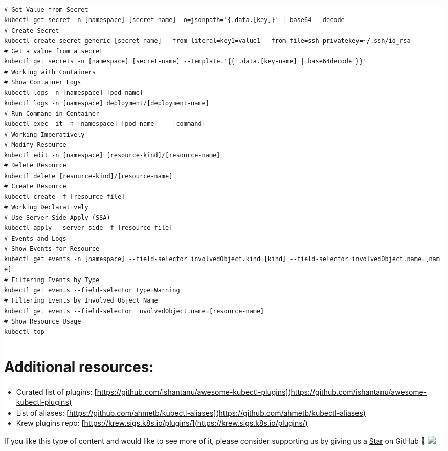 ```
# Get Value from Secret
kubectl get secret -n [namespace] [secret-name] -o=jsonpath='{.data.[key]}' | base64 --decode
# Create Secret
kubectl create secret generic [secret-name] --from-literal=key1=value1 --from-file=ssh-privatekey=~/.ssh/id_rsa
# Get a value from a secret
kubectl get secrets -n [namespace] [secret-name] --template='{{ .data.[key-name] | base64decode }}'
# Working with Containers
# Show Container Logs
kubectl logs -n [namespace] [pod-name] 
kubectl logs -n [namespace] deployment/[deployment-name]
# Run Command in Container
kubectl exec -it -n [namespace] [pod-name] -- [command]
# Working Imperatively
# Modify Resource
kubectl edit -n [namespace] [resource-kind]/[resource-name]
# Delete Resource
kubectl delete [resource-kind]/[resource-name]
# Create Resource
kubectl create -f [resource-file]
# Working Declaratively
# Use Server-Side Apply (SSA)
kubectl apply --server-side -f [resource-file]
# Events and Logs
# Show Events for Resource
kubectl get events -n [namespace] --field-selector involvedObject.kind=[kind] --field-selector involvedObject.name=[name]
# Filtering Events by Type
kubectl get events --field-selector type=Warning
# Filtering Events by Involved Object Name
kubectl get events --field-selector involvedObject.name=[resource-name]
# Show Resource Usage
kubectl top
```




# Additional resources:

- Curated list of plugins:  [https://github.com/ishantanu/awesome-kubectl-plugins](https://github.com/ishantanu/awesome-kubectl-plugins) 
- List of aliases:  [https://github.com/ahmetb/kubectl-aliases](https://github.com/ahmetb/kubectl-aliases) 
- Krew plugins repo:  [https://krew.sigs.k8s.io/plugins/](https://krew.sigs.k8s.io/plugins/) 

If you like this type of content and would like to see more of it, please consider supporting us by giving us a  [Star](https://github.com/glasskube/glasskube)  on GitHub 🙏
![](https://miro.medium.com/v2/resize:fit:700/0*-v9ZZXutBXcEB6Kv.jpeg) 